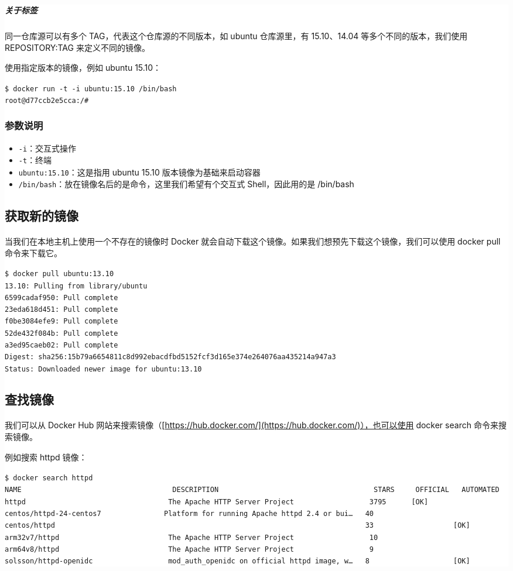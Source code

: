 ##### 关于标签

同一仓库源可以有多个 TAG，代表这个仓库源的不同版本，如 ubuntu 仓库源里，有 15.10、14.04 等多个不同的版本，我们使用 REPOSITORY:TAG 来定义不同的镜像。

使用指定版本的镜像，例如 ubuntu 15.10：

```text
$ docker run -t -i ubuntu:15.10 /bin/bash
root@d77ccb2e5cca:/#
```

### 参数说明

- `-i`：交互式操作
- `-t`：终端
- `ubuntu:15.10`：这是指用 ubuntu 15.10 版本镜像为基础来启动容器
- `/bin/bash`：放在镜像名后的是命令，这里我们希望有个交互式 Shell，因此用的是 /bin/bash

## 获取新的镜像

当我们在本地主机上使用一个不存在的镜像时 Docker 就会自动下载这个镜像。如果我们想预先下载这个镜像，我们可以使用 docker pull 命令来下载它。

```text
$ docker pull ubuntu:13.10
13.10: Pulling from library/ubuntu
6599cadaf950: Pull complete
23eda618d451: Pull complete
f0be3084efe9: Pull complete
52de432f084b: Pull complete
a3ed95caeb02: Pull complete
Digest: sha256:15b79a6654811c8d992ebacdfbd5152fcf3d165e374e264076aa435214a947a3
Status: Downloaded newer image for ubuntu:13.10
```

## 查找镜像

我们可以从 Docker Hub 网站来搜索镜像（[https://hub.docker.com/](https://hub.docker.com/)），也可以使用 docker search 命令来搜索镜像。

例如搜索 httpd 镜像：

```text
$ docker search httpd
NAME                                    DESCRIPTION                                     STARS     OFFICIAL   AUTOMATED
httpd                                  The Apache HTTP Server Project                  3795      [OK]
centos/httpd-24-centos7               Platform for running Apache httpd 2.4 or bui…   40
centos/httpd                                                                          33                   [OK]
arm32v7/httpd                          The Apache HTTP Server Project                  10
arm64v8/httpd                          The Apache HTTP Server Project                  9
solsson/httpd-openidc                  mod_auth_openidc on official httpd image, w…   8                    [OK]
```
